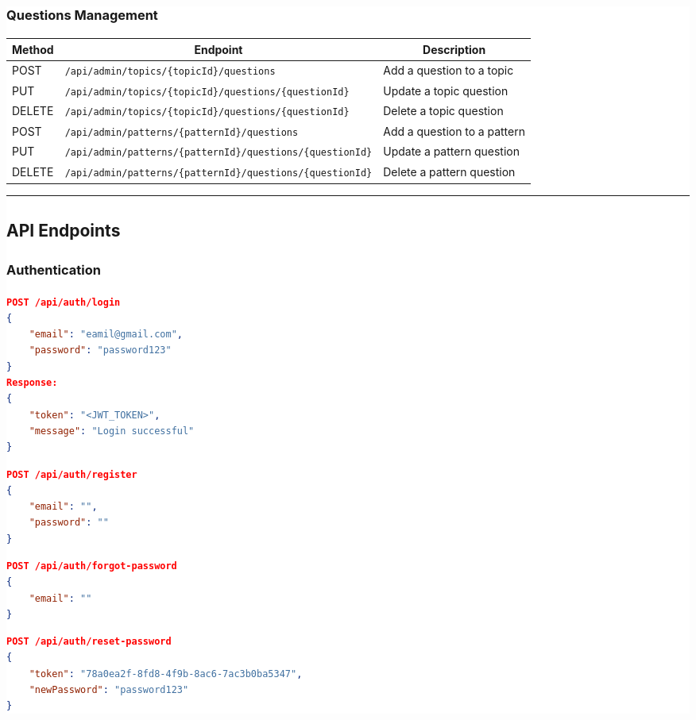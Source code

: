 ### Questions Management
| Method | Endpoint | Description |
|--------|---------|-------------|
| POST | `/api/admin/topics/{topicId}/questions` | Add a question to a topic |
| PUT | `/api/admin/topics/{topicId}/questions/{questionId}` | Update a topic question |
| DELETE | `/api/admin/topics/{topicId}/questions/{questionId}` | Delete a topic question |
| POST | `/api/admin/patterns/{patternId}/questions` | Add a question to a pattern |
| PUT | `/api/admin/patterns/{patternId}/questions/{questionId}` | Update a pattern question |
| DELETE | `/api/admin/patterns/{patternId}/questions/{questionId}` | Delete a pattern question |

---
## API Endpoints

### Authentication
```json
POST /api/auth/login
{
    "email": "eamil@gmail.com",
    "password": "password123"
}
Response:
{
    "token": "<JWT_TOKEN>",
    "message": "Login successful"
}
```
```json
POST /api/auth/register
{
    "email": "",
    "password": ""
}
```
```json
POST /api/auth/forgot-password
{
    "email": ""
}
```
```json
POST /api/auth/reset-password
{
    "token": "78a0ea2f-8fd8-4f9b-8ac6-7ac3b0ba5347",
    "newPassword": "password123"
}
```
